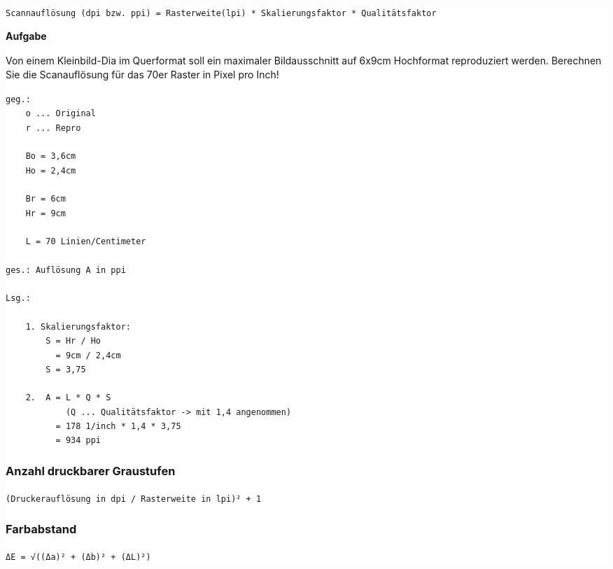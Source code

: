 ```
Scannauflösung (dpi bzw. ppi) = Rasterweite(lpi) * Skalierungsfaktor * Qualitätsfaktor
```

**Aufgabe**

Von einem Kleinbild-Dia im Querformat soll ein maximaler Bildausschnitt auf 6x9cm Hochformat reproduziert werden. 
Berechnen Sie die Scanauflösung für das 70er Raster in Pixel pro Inch!

```
geg.:
	o ... Original
	r ... Repro

	Bo = 3,6cm
	Ho = 2,4cm
	
	Br = 6cm
	Hr = 9cm
	
	L = 70 Linien/Centimeter
	
ges.: Auflösung A in ppi

Lsg.:

	1. Skalierungsfaktor:
		S = Hr / Ho
		  = 9cm / 2,4cm
		S = 3,75

	2. 	A = L * Q * S
			(Q ... Qualitätsfaktor -> mit 1,4 angenommen)
		  = 178 1/inch * 1,4 * 3,75
		  = 934 ppi
```


### Anzahl druckbarer Graustufen

```
(Druckerauflösung in dpi / Rasterweite in lpi)² + 1
```

### Farbabstand

```
ΔE = √((Δa)² + (Δb)² + (ΔL)²)
``` 
